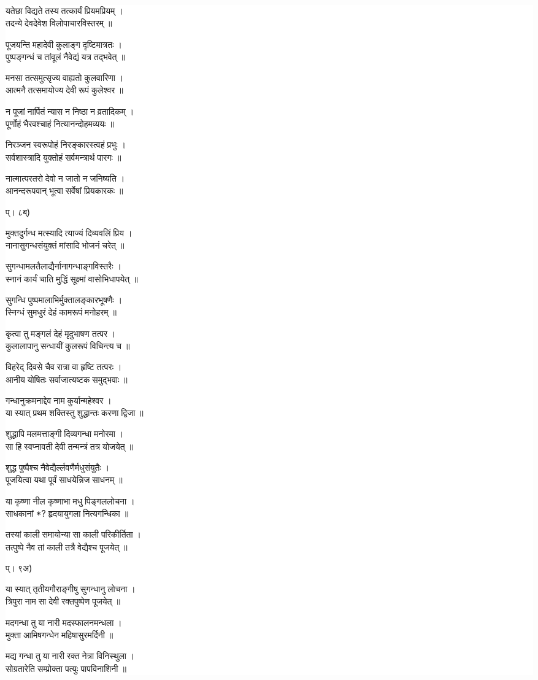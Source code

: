 यतेछा विद्यते तस्य तत्कार्यं प्रियमप्रियम् ।  
तदन्ये देवदेवेश विलोपाचारविस्तरम् ॥  
  
पूजयन्ति महादेवी कुलाङ्ग दृष्टिमात्रतः ।  
पुष्पङ्गन्धं च तांवूलं नैवेद्यं यत्र तद्भवेत् ॥  
  
मनसा तत्समुत्सृज्य वाह्यतो कुलवारिणा ।  
आत्मनै तत्समायोज्य देवी रूपं कुलेश्वर ॥  
  
न पूजां नार्पितं न्यास न निष्ठा न व्रतादिकम् ।  
पूर्णोहं भैरवश्चाहं नित्यानन्दोहमव्ययः ॥  
  
निरञ्जन स्वरूपोहं निरङ्कारस्त्वहं प्रभुः ।  
सर्वशास्त्रादि युक्तोहं सर्वमन्त्रार्थ पारगः ॥  
  
नात्मात्परतरो देवो न जातो न जनिष्यति ।  
आनन्दरूपवान् भूत्वा सर्वेषां प्रियकारकः ॥  
  
प्। ८ब्)  
  
मुक्तदुर्गन्ध मत्स्यादि त्याज्यं दिव्यवलिं प्रिय ।  
नानासुगन्धसंयुक्तं मांसादि भोजनं चरेत् ॥  
  
सुगन्धामलतैलाद्यैर्नानागन्धाङ्गविस्तरैः ।  
स्नानं कार्यं चाति मुद्धिं सूक्ष्मां वासोभिधापयेत् ॥  
  
सुगन्धि पुष्पमालाभिर्मुक्तालङ्कारभूषणैः ।  
स्निग्धं सुमधुरं देहं कामरूपं मनोहरम् ॥  
  
कृत्वा तु मङ्गलं देहं मृदुभाषण तत्पर ।  
कुलालापानु सन्धायीं कुलरूपं विचिन्त्य च ॥  
  
विहरेद् दिवसे चैव रात्रा वा हृष्टि तत्परः ।  
आनीय योषितः सर्वाजात्यष्टक समुद्भवाः ॥  
  
गन्धानुक्रमनाद्देव नाम कुर्यान्महेश्वर ।  
या स्यात् प्रथम शक्तिस्तु शुद्धान्तः करणा द्विजा ॥  
  
शुद्धापि मलमत्ताङ्गी दिव्यगन्धा मनोरमा ।  
सा हि स्वप्नावती देवी तन्मन्त्रं तत्र योजयेत् ॥  
  
शुद्ध पुष्पैश्च नैवेद्यैर्ल्लवणैर्मधुसंयुतैः ।  
पूजयित्वा यथा पूर्वं साधयेन्निज साधनम् ॥  
  
या कृष्णा नील कृष्णाभा मधु पिङ्गललोचना ।  
साधकानां *? हृदयायुगला नित्यगन्धिका ॥  
  
तस्यां काली समायोन्या सा काली परिकीर्तिता ।  
तत्पुष्पे नैव तां काली तत्रै वेद्यैश्च पूजयेत् ॥  
  
प्। ९अ)  
  
या स्यात् तृतीयगौराङ्गीषु सुगन्धानु लोचना ।  
त्रिपुरा नाम सा देवी रक्तपुष्पेण पूजयेत् ॥  
  
मदगन्धा तु या नारी मदस्फालनमन्धला ।  
मुक्ता आमिषगन्धेन महिषासुरमर्दिनी ॥  
  
मद्य गन्धा तु या नारी रक्त नेत्रा विनिस्थुला ।  
सोग्रतारेति सम्प्रोक्ता पत्युः पापविनाशिनी ॥  
  